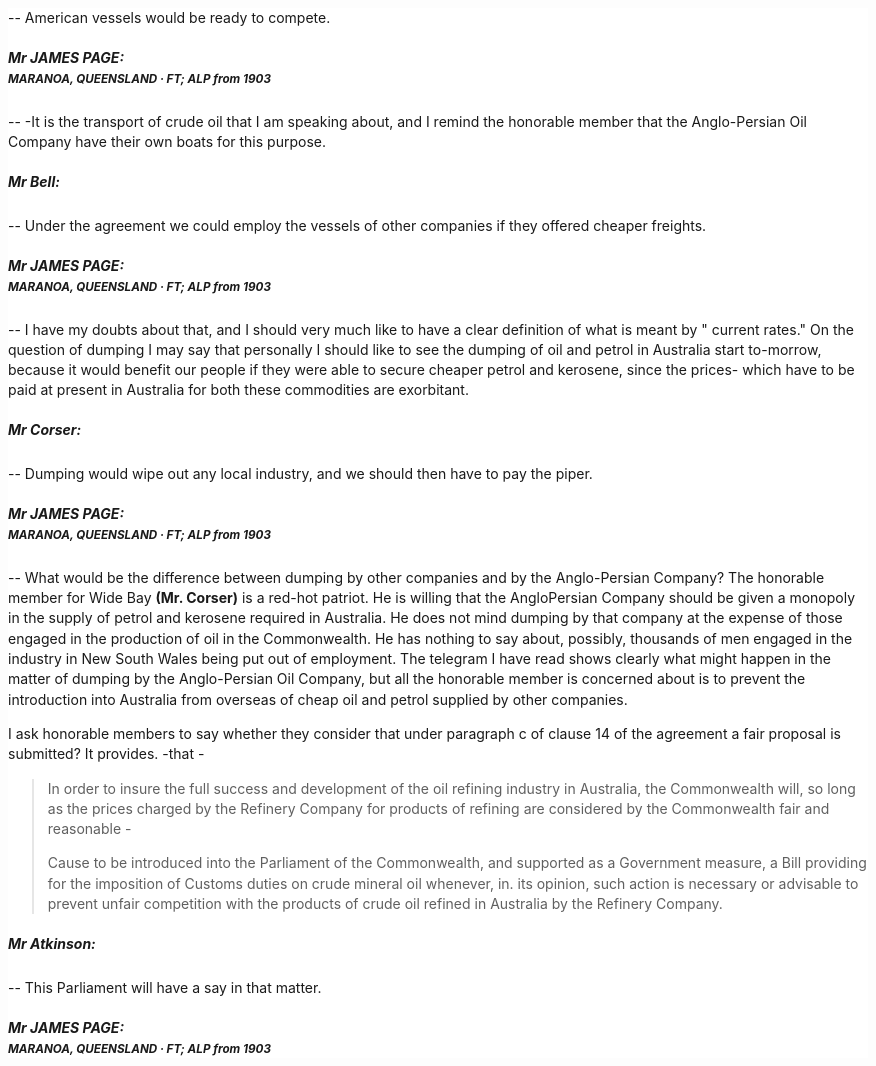 -- American vessels would be ready to compete. 

##### Mr JAMES PAGE:<br><small class="text-muted">MARANOA, QUEENSLAND &middot; FT; ALP from 1903</small>

-- -It is the transport of crude oil that I am speaking about, and I remind the honorable member that the Anglo-Persian Oil Company have their own boats for this purpose. 

##### Mr Bell:

-- Under the agreement we could employ the vessels of other companies if they offered cheaper freights. 

##### Mr JAMES PAGE:<br><small class="text-muted">MARANOA, QUEENSLAND &middot; FT; ALP from 1903</small>

-- I have my doubts about that, and I should very much like to have a clear definition of what is meant by " current rates." On the question of dumping I may say that personally I should like to see the dumping of oil and petrol in Australia start to-morrow, because it would benefit our people if they were able to secure cheaper petrol and kerosene, since the prices- which have to be paid at present in Australia for both these commodities are exorbitant. 

##### Mr Corser:

-- Dumping would wipe out any local industry, and we should then have to pay the piper. 

##### Mr JAMES PAGE:<br><small class="text-muted">MARANOA, QUEENSLAND &middot; FT; ALP from 1903</small>

-- What would be the difference between dumping by other companies and by the Anglo-Persian Company? The honorable member for Wide Bay  **(Mr. Corser)**  is a red-hot patriot. He is willing that the AngloPersian Company should be given a monopoly in the supply of petrol and kerosene required in Australia. He does not mind dumping by that company at the expense of those engaged in the production of oil in the Commonwealth. He has nothing to say about, possibly, thousands of men engaged in the industry in New South Wales being put out of employment. The telegram I have read shows clearly what might happen in the matter of dumping by the Anglo-Persian Oil Company, but all the honorable member is concerned about is to prevent the introduction into Australia from overseas of cheap oil and petrol supplied by other companies. 

I ask honorable members to say whether they consider that under paragraph c of clause 14 of the agreement a fair proposal is submitted? It provides. -that - 

  >In order to insure the full success and development of the oil refining industry in Australia, the Commonwealth will, so long as the prices charged by the Refinery Company for products of refining are considered by the Commonwealth fair and reasonable - 
  >
  >Cause to be introduced into the Parliament of the Commonwealth, and supported as a Government measure, a Bill providing for the imposition of Customs duties on crude mineral oil whenever, in. its opinion, such action is necessary or advisable to prevent unfair competition with the products of crude oil refined in Australia by the Refinery Company. 

##### Mr Atkinson:

-- This Parliament will have a say in that matter. 

##### Mr JAMES PAGE:<br><small class="text-muted">MARANOA, QUEENSLAND &middot; FT; ALP from 1903</small>
